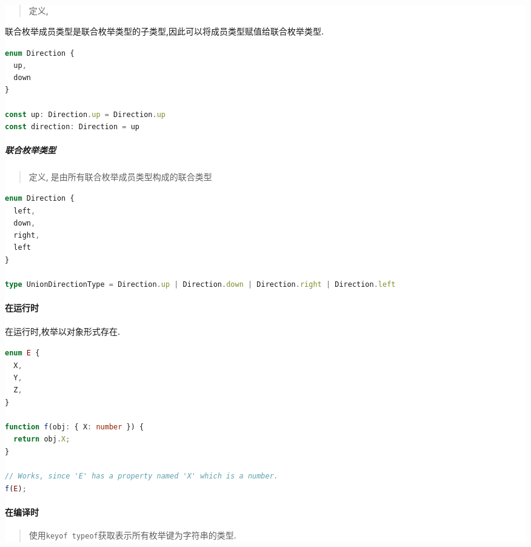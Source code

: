 > 定义, 

联合枚举成员类型是联合枚举类型的子类型,因此可以将成员类型赋值给联合枚举类型.

```ts
enum Direction {
  up,
  down
}

const up: Direction.up = Direction.up
const direction: Direction = up
```



##### 联合枚举类型

> 定义, 是由所有联合枚举成员类型构成的联合类型

```ts
enum Direction {
  left,
  down,
  right,
  left
}

type UnionDirectionType = Direction.up | Direction.down | Direction.right | Direction.left
```





#### 在运行时

在运行时,枚举以对象形式存在. 

```ts
enum E {
  X,
  Y,
  Z,
}
 
function f(obj: { X: number }) {
  return obj.X;
}
 
// Works, since 'E' has a property named 'X' which is a number.
f(E);
```



#### 在编译时

> 使用`keyof typeof`获取表示所有枚举键为字符串的类型.
